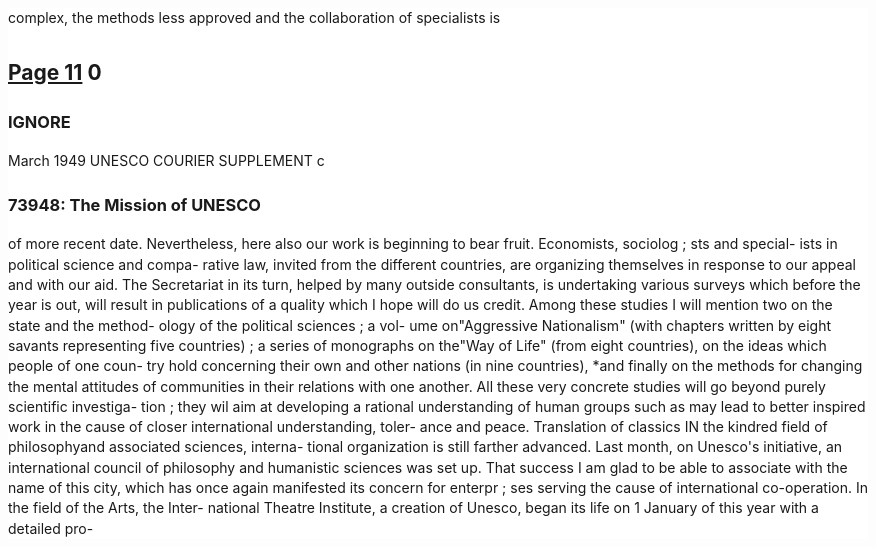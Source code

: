 complex, the methods less approved
and the collaboration of specialists is

## [Page 11](073938engo.pdf#page=11) 0

### IGNORE

March 1949 UNESCO COURIER SUPPLEMENT c

### 73948: The Mission of UNESCO

of more recent date. Nevertheless,
here also our work is beginning to
bear fruit.
Economists, sociolog ; sts and special-
ists in political science and compa-
rative law, invited from the different
countries, are organizing themselves
in response to our appeal and with
our aid. The Secretariat in its turn,
helped by many outside consultants,
is undertaking various surveys which
before the year is out, will result in
publications of a quality which I
hope will do us credit.
Among these studies I will mention
two on the state and the method-
ology of the political sciences ; a vol-
ume on"Aggressive Nationalism"
(with chapters written by eight
savants representing five countries) ;
a series of monographs on the"Way
of Life" (from eight countries), on
the ideas which people of one coun-
try hold concerning their own and
other nations (in nine countries), *and
finally on the methods for changing
the mental attitudes of communities
in their relations with one another.
All these very concrete studies will go
beyond purely scientific investiga-
tion ; they wil aim at developing a
rational understanding of human
groups such as may lead to better
inspired work in the cause of closer
international understanding, toler-
ance and peace.
Translation of classics
IN the kindred field of philosophyand associated sciences, interna-
tional organization is still farther
advanced. Last month, on Unesco's
initiative, an international council of
philosophy and humanistic sciences
was set up. That success I am glad
to be able to associate with the name
of this city, which has once again
manifested its concern for enterpr ; ses
serving the cause of international
co-operation.
In the field of the Arts, the Inter-
national Theatre Institute, a creation
of Unesco, began its life on 1 January
of this year with a detailed pro-
